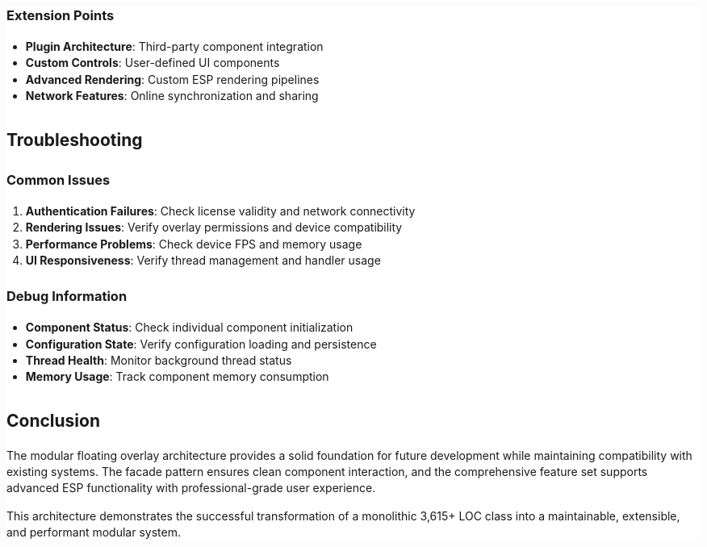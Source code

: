 ### Extension Points
- **Plugin Architecture**: Third-party component integration
- **Custom Controls**: User-defined UI components
- **Advanced Rendering**: Custom ESP rendering pipelines
- **Network Features**: Online synchronization and sharing

## Troubleshooting

### Common Issues
1. **Authentication Failures**: Check license validity and network connectivity
2. **Rendering Issues**: Verify overlay permissions and device compatibility
3. **Performance Problems**: Check device FPS and memory usage
4. **UI Responsiveness**: Verify thread management and handler usage

### Debug Information
- **Component Status**: Check individual component initialization
- **Configuration State**: Verify configuration loading and persistence
- **Thread Health**: Monitor background thread status
- **Memory Usage**: Track component memory consumption

## Conclusion

The modular floating overlay architecture provides a solid foundation for future development while maintaining compatibility with existing systems. The facade pattern ensures clean component interaction, and the comprehensive feature set supports advanced ESP functionality with professional-grade user experience.

This architecture demonstrates the successful transformation of a monolithic 3,615+ LOC class into a maintainable, extensible, and performant modular system.